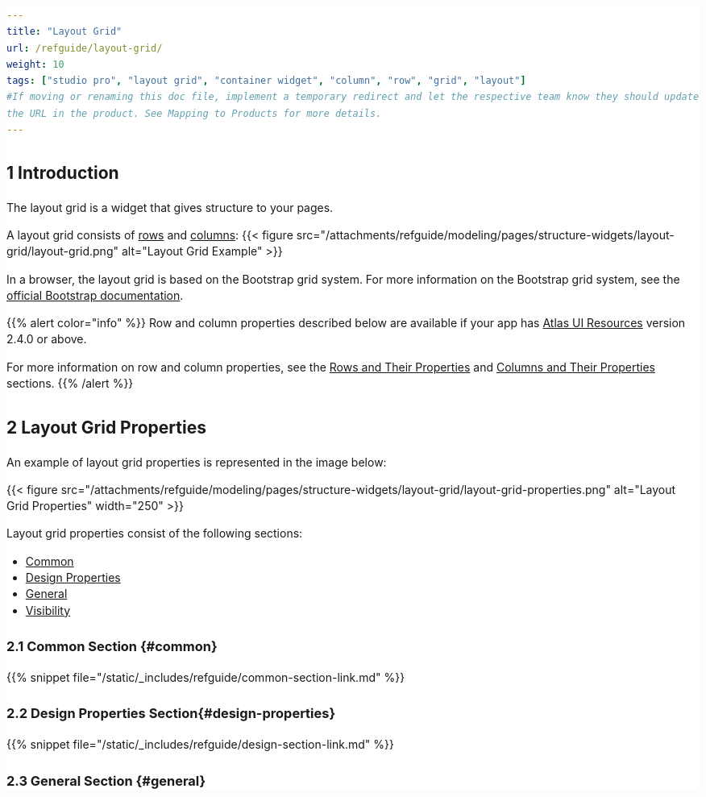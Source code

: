 ```yaml
---
title: "Layout Grid"
url: /refguide/layout-grid/
weight: 10
tags: ["studio pro", "layout grid", "container widget", "column", "row", "grid", "layout"]
#If moving or renaming this doc file, implement a temporary redirect and let the respective team know they should update the URL in the product. See Mapping to Products for more details.
---
```


## 1 Introduction

The layout grid is a widget that gives structure to your pages.  

A layout grid consists of [rows](#rows) and [columns](#columns): 
{{< figure src="/attachments/refguide/modeling/pages/structure-widgets/layout-grid/layout-grid.png" alt="Layout Grid Example" >}}

In a browser, the layout grid is based on the Bootstrap grid system. For more information on the Bootstrap grid system, see the [official Bootstrap documentation](http://getbootstrap.com/css/#grid).

{{% alert color="info" %}}
Row and column properties described below are available if your app has [Atlas UI Resources](/appstore/modules/atlas-ui-resources/) version 2.4.0 or above. 

For more information on row and column properties, see the [Rows and Their Properties](#rows) and [Columns and Their Properties](#columns) sections. 
{{% /alert %}}

## 2 Layout Grid Properties

An example of layout grid properties is represented in the image below:

{{< figure src="/attachments/refguide/modeling/pages/structure-widgets/layout-grid/layout-grid-properties.png" alt="Layout Grid Properties"   width="250"  >}}

Layout grid properties consist of the following sections:

* [Common](#common)
* [Design Properties](#design-properties)
* [General](#general)
* [Visibility](#visibility)

### 2.1 Common Section {#common}

{{% snippet file="/static/_includes/refguide/common-section-link.md" %}}

### 2.2 Design Properties Section{#design-properties}

{{% snippet file="/static/_includes/refguide/design-section-link.md" %}}

### 2.3 General Section {#general}
